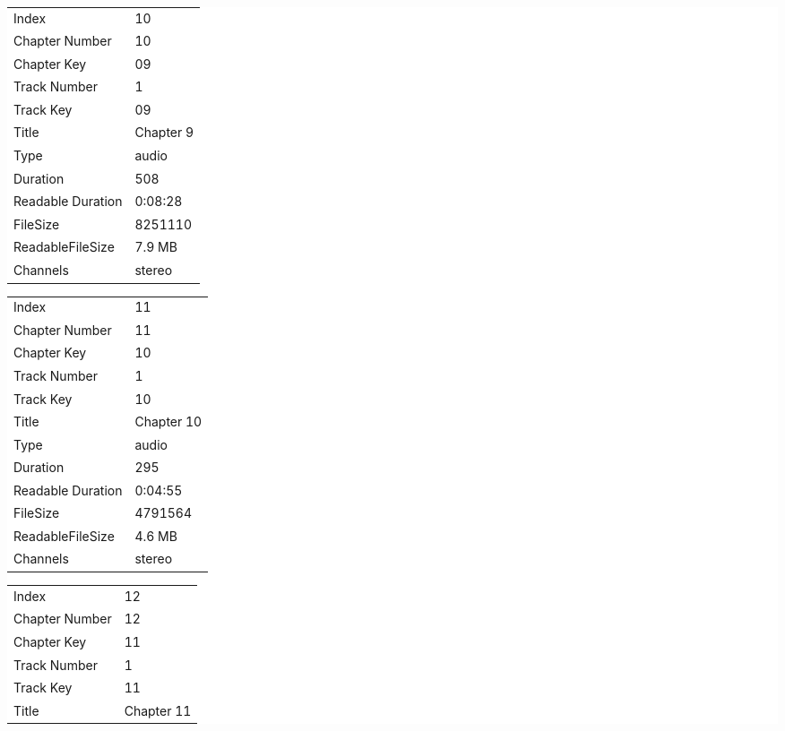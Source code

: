 |  |  |
| - | - |
| Index | 10 |
| Chapter Number | 10 |
| Chapter Key | 09 |
| Track Number | 1 |
| Track Key | 09 |
| Title | Chapter 9 |
| Type | audio |
| Duration | 508 |
| Readable Duration | 0:08:28 |
| FileSize | 8251110 |
| ReadableFileSize | 7.9 MB |
| Channels | stereo |

|  |  |
| - | - |
| Index | 11 |
| Chapter Number | 11 |
| Chapter Key | 10 |
| Track Number | 1 |
| Track Key | 10 |
| Title | Chapter 10 |
| Type | audio |
| Duration | 295 |
| Readable Duration | 0:04:55 |
| FileSize | 4791564 |
| ReadableFileSize | 4.6 MB |
| Channels | stereo |

|  |  |
| - | - |
| Index | 12 |
| Chapter Number | 12 |
| Chapter Key | 11 |
| Track Number | 1 |
| Track Key | 11 |
| Title | Chapter 11 |